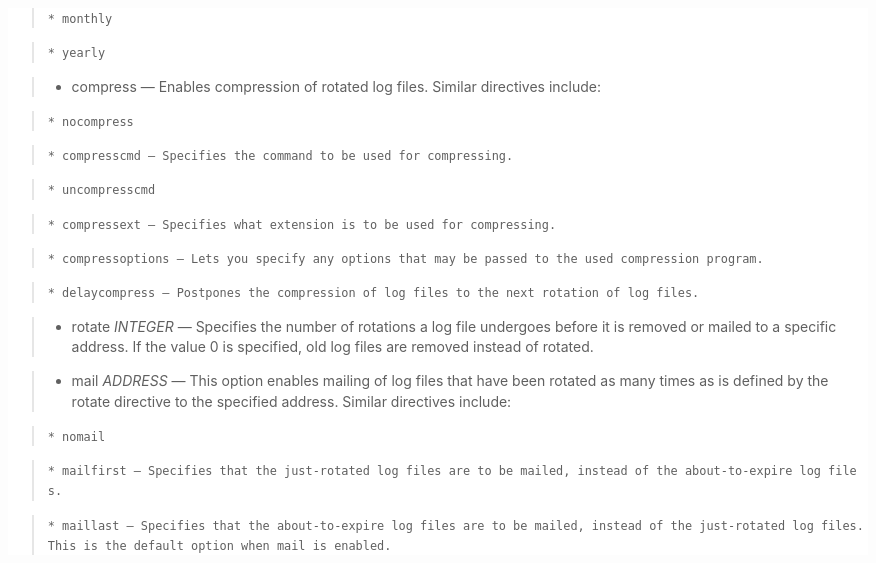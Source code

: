 >     * monthly
> 
  
>     * yearly
> 
  
> 
  
>   * compress — Enables compression of rotated log files. Similar directives include:
> 
> 
  
  
  
>     * nocompress
> 
  
>     * compresscmd — Specifies the command to be used for compressing.
> 
  
>     * uncompresscmd
> 
  
>     * compressext — Specifies what extension is to be used for compressing.
> 
  
>     * compressoptions — Lets you specify any options that may be passed to the used compression program.
> 
  
>     * delaycompress — Postpones the compression of log files to the next rotation of log files.
> 
  
> 
  
>   * rotate _INTEGER_ — Specifies the number of rotations a log file undergoes before it is removed or mailed to a specific address. If the value 0 is specified, old log files are removed instead of rotated.
> 
> 
  
>   * mail _ADDRESS_ — This option enables mailing of log files that have been rotated as many times as is defined by the rotate directive to the specified address. Similar directives include:
> 
> 
  
  
  
>     * nomail
> 
  
>     * mailfirst — Specifies that the just-rotated log files are to be mailed, instead of the about-to-expire log files.
> 
  
>     * maillast — Specifies that the about-to-expire log files are to be mailed, instead of the just-rotated log files. This is the default option when mail is enabled.
> 
  
> 
  